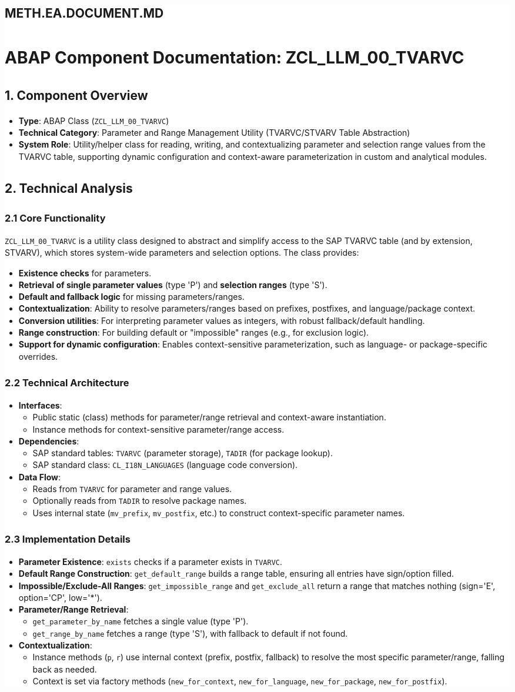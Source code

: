 
## METH.EA.DOCUMENT.MD

# ABAP Component Documentation: ZCL_LLM_00_TVARVC

## 1. Component Overview

- **Type**: ABAP Class (`ZCL_LLM_00_TVARVC`)
- **Technical Category**: Parameter and Range Management Utility (TVARVC/STVARV Table Abstraction)
- **System Role**: Utility/helper class for reading, writing, and contextualizing parameter and selection range values from the TVARVC table, supporting dynamic configuration and context-aware parameterization in custom and analytical modules.

## 2. Technical Analysis

### 2.1 Core Functionality

`ZCL_LLM_00_TVARVC` is a utility class designed to abstract and simplify access to the SAP TVARVC table (and by extension, STVARV), which stores system-wide parameters and selection options. The class provides:

- **Existence checks** for parameters.
- **Retrieval of single parameter values** (type 'P') and **selection ranges** (type 'S').
- **Default and fallback logic** for missing parameters/ranges.
- **Contextualization**: Ability to resolve parameters/ranges based on prefixes, postfixes, and language/package context.
- **Conversion utilities**: For interpreting parameter values as integers, with robust fallback/default handling.
- **Range construction**: For building default or "impossible" ranges (e.g., for exclusion logic).
- **Support for dynamic configuration**: Enables context-sensitive parameterization, such as language- or package-specific overrides.

### 2.2 Technical Architecture

- **Interfaces**:
  - Public static (class) methods for parameter/range retrieval and context-aware instantiation.
  - Instance methods for context-sensitive parameter/range access.
- **Dependencies**:
  - SAP standard tables: `TVARVC` (parameter storage), `TADIR` (for package lookup).
  - SAP standard class: `CL_I18N_LANGUAGES` (language code conversion).
- **Data Flow**:
  - Reads from `TVARVC` for parameter and range values.
  - Optionally reads from `TADIR` to resolve package names.
  - Uses internal state (`mv_prefix`, `mv_postfix`, etc.) to construct context-specific parameter names.

### 2.3 Implementation Details

- **Parameter Existence**: `exists` checks if a parameter exists in `TVARVC`.
- **Default Range Construction**: `get_default_range` builds a range table, ensuring all entries have sign/option filled.
- **Impossible/Exclude-All Ranges**: `get_impossible_range` and `get_exclude_all` return a range that matches nothing (sign='E', option='CP', low='*').
- **Parameter/Range Retrieval**:
  - `get_parameter_by_name` fetches a single value (type 'P').
  - `get_range_by_name` fetches a range (type 'S'), with fallback to default if not found.
- **Contextualization**:
  - Instance methods (`p`, `r`) use internal context (prefix, postfix, fallback) to resolve the most specific parameter/range, falling back as needed.
  - Context is set via factory methods (`new_for_context`, `new_for_language`, `new_for_package`, `new_for_postfix`).